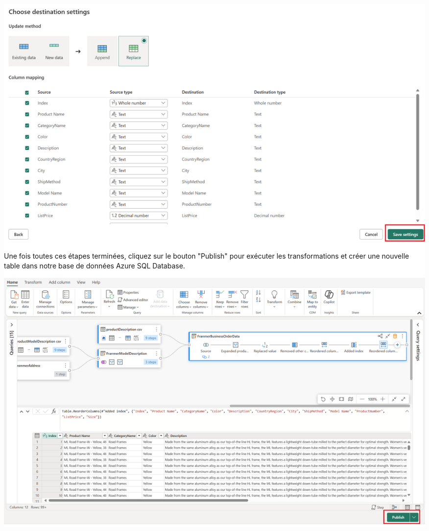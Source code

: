 ![DataFlowDestination](Pictures/024.png)

Une fois toutes ces étapes terminées, cliquez sur le bouton "Publish" pour exécuter les transformations et créer une nouvelle table dans notre base de données Azure SQL Database.

![DataFlowDestination](Pictures/025.png)
